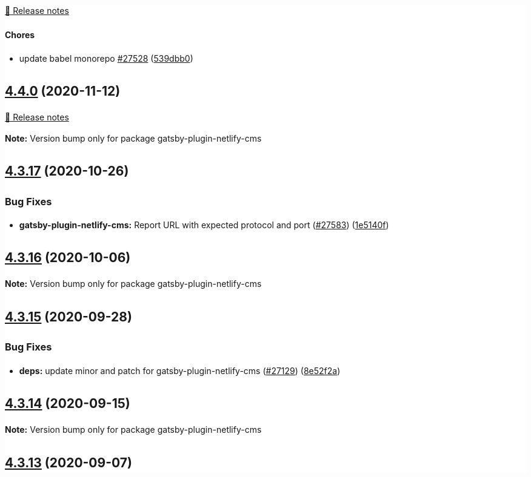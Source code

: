 [🧾 Release notes](https://www.gatsbyjs.com/docs/reference/release-notes/v2.27)

#### Chores

- update babel monorepo [#27528](https://github.com/gatsbyjs/gatsby/issues/27528) ([539dbb0](https://github.com/gatsbyjs/gatsby/commit/539dbb09166e346a6cee568973d2de3d936e8ef3))

## [4.4.0](https://github.com/gatsbyjs/gatsby/commits/gatsby-plugin-netlify-cms@4.4.0/packages/gatsby-plugin-netlify-cms) (2020-11-12)

[🧾 Release notes](https://www.gatsbyjs.com/docs/reference/release-notes/v2.26)

**Note:** Version bump only for package gatsby-plugin-netlify-cms

<a name="before-release-process"></a>

## [4.3.17](https://github.com/gatsbyjs/gatsby/compare/gatsby-plugin-netlify-cms@4.3.16...gatsby-plugin-netlify-cms@4.3.17) (2020-10-26)

### Bug Fixes

- **gatsby-plugin-netlify-cms:** Report URL with expected protocol and port ([#27583](https://github.com/gatsbyjs/gatsby/issues/27583)) ([1e5140f](https://github.com/gatsbyjs/gatsby/commit/1e5140f9d5949e1a2df719bea728498f3602be37))

## [4.3.16](https://github.com/gatsbyjs/gatsby/compare/gatsby-plugin-netlify-cms@4.3.15...gatsby-plugin-netlify-cms@4.3.16) (2020-10-06)

**Note:** Version bump only for package gatsby-plugin-netlify-cms

## [4.3.15](https://github.com/gatsbyjs/gatsby/compare/gatsby-plugin-netlify-cms@4.3.14...gatsby-plugin-netlify-cms@4.3.15) (2020-09-28)

### Bug Fixes

- **deps:** update minor and patch for gatsby-plugin-netlify-cms ([#27129](https://github.com/gatsbyjs/gatsby/issues/27129)) ([8e52f2a](https://github.com/gatsbyjs/gatsby/commit/8e52f2a9fd4813a6cd3a3333a2d37d251896daee))

## [4.3.14](https://github.com/gatsbyjs/gatsby/compare/gatsby-plugin-netlify-cms@4.3.13...gatsby-plugin-netlify-cms@4.3.14) (2020-09-15)

**Note:** Version bump only for package gatsby-plugin-netlify-cms

## [4.3.13](https://github.com/gatsbyjs/gatsby/compare/gatsby-plugin-netlify-cms@4.3.12...gatsby-plugin-netlify-cms@4.3.13) (2020-09-07)
